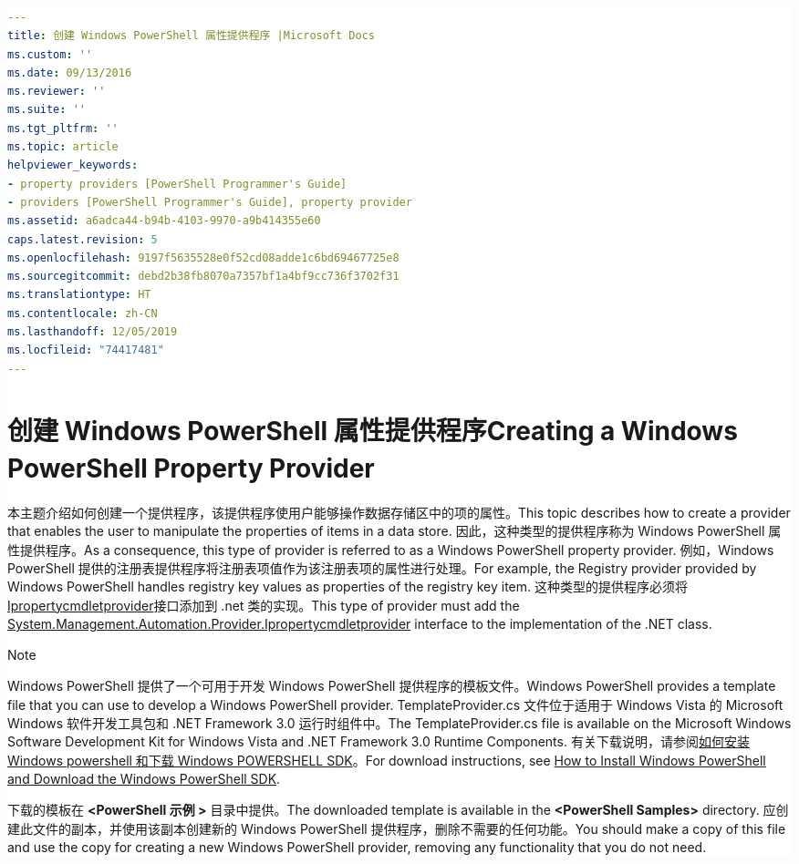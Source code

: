 ```yaml
---
title: 创建 Windows PowerShell 属性提供程序 |Microsoft Docs
ms.custom: ''
ms.date: 09/13/2016
ms.reviewer: ''
ms.suite: ''
ms.tgt_pltfrm: ''
ms.topic: article
helpviewer_keywords:
- property providers [PowerShell Programmer's Guide]
- providers [PowerShell Programmer's Guide], property provider
ms.assetid: a6adca44-b94b-4103-9970-a9b414355e60
caps.latest.revision: 5
ms.openlocfilehash: 9197f5635528e0f52cd08adde1c6bd69467725e8
ms.sourcegitcommit: debd2b38fb8070a7357bf1a4bf9cc736f3702f31
ms.translationtype: HT
ms.contentlocale: zh-CN
ms.lasthandoff: 12/05/2019
ms.locfileid: "74417481"
---
```

# <a name="creating-a-windows-powershell-property-provider"></a><span data-ttu-id="6e5ac-102">创建 Windows PowerShell 属性提供程序</span><span class="sxs-lookup"><span data-stu-id="6e5ac-102">Creating a Windows PowerShell Property Provider</span></span>

<span data-ttu-id="6e5ac-103">本主题介绍如何创建一个提供程序，该提供程序使用户能够操作数据存储区中的项的属性。</span><span class="sxs-lookup"><span data-stu-id="6e5ac-103">This topic describes how to create a provider that enables the user to manipulate the properties of items in a data store.</span></span> <span data-ttu-id="6e5ac-104">因此，这种类型的提供程序称为 Windows PowerShell 属性提供程序。</span><span class="sxs-lookup"><span data-stu-id="6e5ac-104">As a consequence, this type of provider is referred to as a Windows PowerShell property provider.</span></span> <span data-ttu-id="6e5ac-105">例如，Windows PowerShell 提供的注册表提供程序将注册表项值作为该注册表项的属性进行处理。</span><span class="sxs-lookup"><span data-stu-id="6e5ac-105">For example, the Registry provider provided by Windows PowerShell handles registry key values as properties of the registry key item.</span></span> <span data-ttu-id="6e5ac-106">这种类型的提供程序必须将[Ipropertycmdletprovider](/dotnet/api/System.Management.Automation.Provider.IPropertyCmdletProvider)接口添加到 .net 类的实现。</span><span class="sxs-lookup"><span data-stu-id="6e5ac-106">This type of provider must add the [System.Management.Automation.Provider.Ipropertycmdletprovider](/dotnet/api/System.Management.Automation.Provider.IPropertyCmdletProvider) interface to the implementation of the .NET class.</span></span>

> [!NOTE]
> <span data-ttu-id="6e5ac-107">Windows PowerShell 提供了一个可用于开发 Windows PowerShell 提供程序的模板文件。</span><span class="sxs-lookup"><span data-stu-id="6e5ac-107">Windows PowerShell provides a template file that you can use to develop a Windows PowerShell provider.</span></span> <span data-ttu-id="6e5ac-108">TemplateProvider.cs 文件位于适用于 Windows Vista 的 Microsoft Windows 软件开发工具包和 .NET Framework 3.0 运行时组件中。</span><span class="sxs-lookup"><span data-stu-id="6e5ac-108">The TemplateProvider.cs file is available on the Microsoft Windows Software Development Kit for Windows Vista and .NET Framework 3.0 Runtime Components.</span></span> <span data-ttu-id="6e5ac-109">有关下载说明，请参阅[如何安装 Windows powershell 和下载 Windows POWERSHELL SDK](/powershell/scripting/developer/installing-the-windows-powershell-sdk)。</span><span class="sxs-lookup"><span data-stu-id="6e5ac-109">For download instructions, see [How to Install Windows PowerShell and Download the Windows PowerShell SDK](/powershell/scripting/developer/installing-the-windows-powershell-sdk).</span></span>
>
> <span data-ttu-id="6e5ac-110">下载的模板在 **\<PowerShell 示例 >** 目录中提供。</span><span class="sxs-lookup"><span data-stu-id="6e5ac-110">The downloaded template is available in the **\<PowerShell Samples>** directory.</span></span> <span data-ttu-id="6e5ac-111">应创建此文件的副本，并使用该副本创建新的 Windows PowerShell 提供程序，删除不需要的任何功能。</span><span class="sxs-lookup"><span data-stu-id="6e5ac-111">You should make a copy of this file and use the copy for creating a new Windows PowerShell provider, removing any functionality that you do not need.</span></span>
>